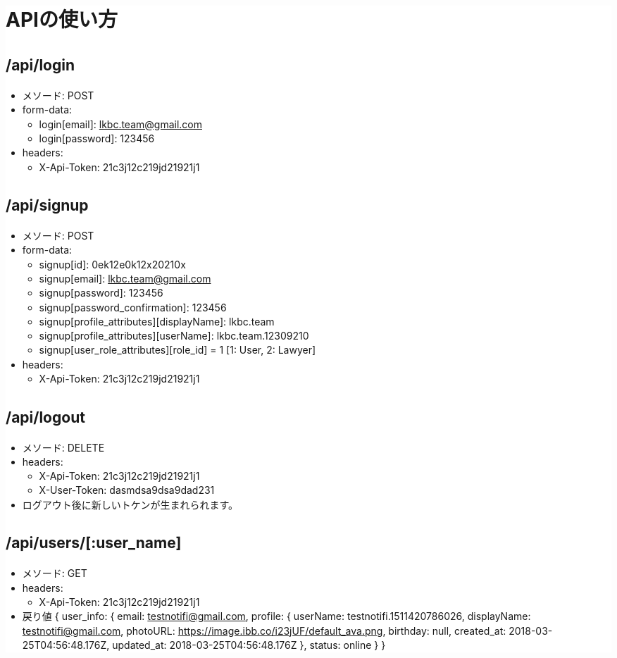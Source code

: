 # APIの使い方

## /api/login
  + メソード: POST
  + form-data:
    - login[email]: lkbc.team@gmail.com
    - login[password]: 123456
  + headers:
    - X-Api-Token: 21c3j12c219jd21921j1

## /api/signup
  + メソード: POST
  + form-data:
    - signup[id]: 0ek12e0k12x20210x
    - signup[email]: lkbc.team@gmail.com
    - signup[password]: 123456
    - signup[password_confirmation]: 123456
    - signup[profile_attributes][displayName]: lkbc.team
    - signup[profile_attributes][userName]: lkbc.team.12309210
    - signup[user_role_attributes][role_id] = 1 [1: User, 2: Lawyer]
  + headers:
    - X-Api-Token: 21c3j12c219jd21921j1

## /api/logout
  + メソード: DELETE
  + headers:
    - X-Api-Token: 21c3j12c219jd21921j1
    - X-User-Token: dasmdsa9dsa9dad231
  + ログアウト後に新しいトケンが生まれられます。

## /api/users/[:user_name]
  + メソード: GET
  + headers:
    - X-Api-Token: 21c3j12c219jd21921j1
  + 戻り値
    {
      user_info: {
        email: testnotifi@gmail.com,
        profile: {
          userName: testnotifi.1511420786026,
          displayName: testnotifi@gmail.com,
          photoURL: https://image.ibb.co/i23jUF/default_ava.png,
          birthday: null,
          created_at: 2018-03-25T04:56:48.176Z,
          updated_at: 2018-03-25T04:56:48.176Z
        },
        status: online
      }
    }
